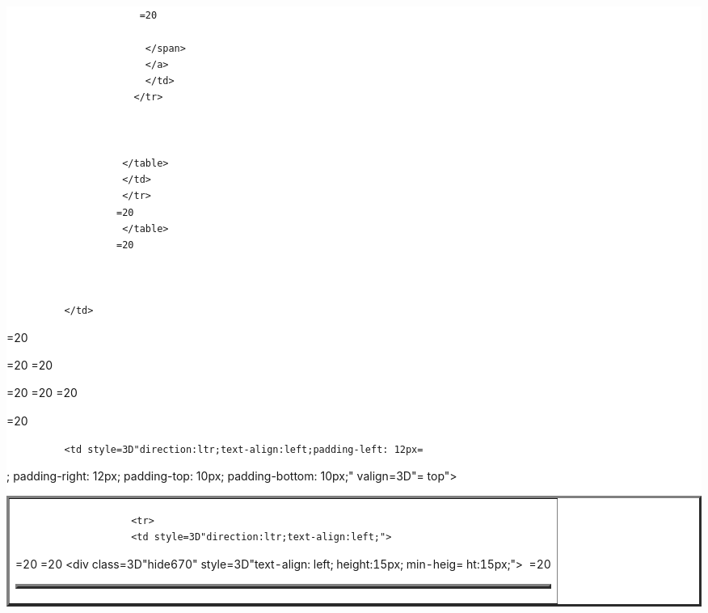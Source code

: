                            =20

                            </span>
                            </a>
                            </td>
                          </tr>



                        </table>
                        </td>
                        </tr>
                       =20
                        </table>
                       =20

  

              </td>
 =20

 =20
      =20

 =20
 =20
 =20

 =20



              <td style=3D"direction:ltr;text-align:left;padding-left: 12px=
; padding-right: 12px; padding-top: 10px; padding-bottom: 10px;" valign=3D"=
top">
  

  
  <table border=3D"0" cellpadding=3D"0" cellspacing=3D"0" class=3D"t6of12 m=
width" align=3D"left" style=3D"max-width: 256px; width: 100%;">
                        <tr>
                        <td style=3D"direction: ltr; text-align: left; padd=
ing-left: 0px; padding-right: 0px;">
                        <table border=3D"0" cellpadding=3D"0" cellspacing=
=3D"0" width=3D"100%" align=3D"left" style=3D"table-layout: fixed; width: 1=
00%;">

                        <tr>
                        <td style=3D"direction:ltr;text-align:left;">


 =20
    <!--[if !mso]><!-- -->
    <!-- rate  mt_2023/10/09 -->=20
    <div class=3D"hide670" style=3D"text-align: left; height:15px; min-heig=
ht:15px;">&nbsp;</div>
    <!-- close  rate -->
    <!--<![endif]-->
 =20
